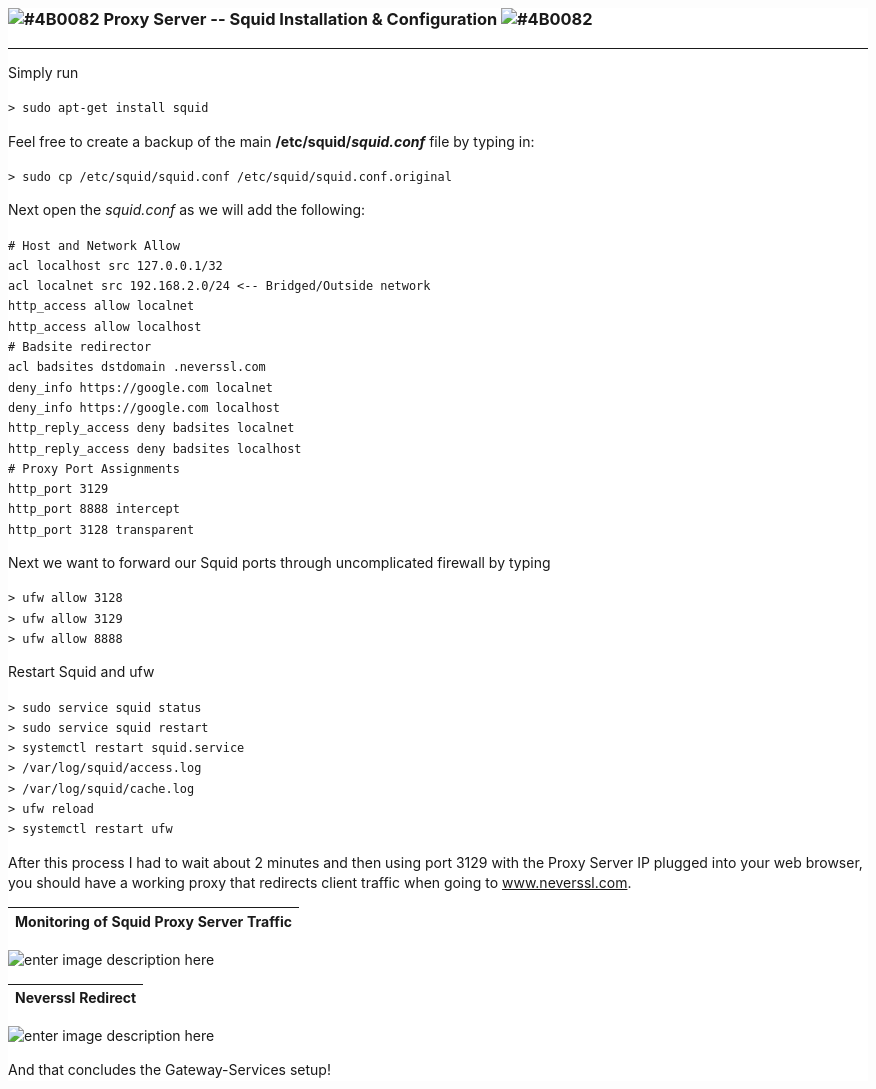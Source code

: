 ### ![#4B0082](https://placehold.it/15/4B0082/000000?text=+)  Proxy Server -- Squid Installation  & Configuration  ![#4B0082](https://placehold.it/15/4B0082/000000?text=+) 

********************************************************************
Simply run 
```
> sudo apt-get install squid
```
Feel free to create a backup of the main **/etc/squid/*squid.conf*** file by typing in:
```
> sudo cp /etc/squid/squid.conf /etc/squid/squid.conf.original
```
Next open the *squid.conf* as we will add the following:
```
# Host and Network Allow
acl localhost src 127.0.0.1/32
acl localnet src 192.168.2.0/24 <-- Bridged/Outside network
http_access allow localnet
http_access allow localhost
# Badsite redirector
acl badsites dstdomain .neverssl.com
deny_info https://google.com localnet
deny_info https://google.com localhost
http_reply_access deny badsites localnet
http_reply_access deny badsites localhost
# Proxy Port Assignments
http_port 3129
http_port 8888 intercept
http_port 3128 transparent
```

Next we want to forward our Squid ports through uncomplicated firewall by typing 
```
> ufw allow 3128
> ufw allow 3129
> ufw allow 8888
```

Restart Squid and ufw
```
> sudo service squid status
> sudo service squid restart
> systemctl restart squid.service
> /var/log/squid/access.log
> /var/log/squid/cache.log
> ufw reload
> systemctl restart ufw
```
After this process I had to wait about 2 minutes and then using port 3129 with the Proxy Server IP plugged into your web browser, you should have a working proxy that redirects client traffic when going to www.neverssl.com.

|Monitoring of Squid Proxy Server Traffic| 
|-|

![enter image description here](https://i.imgur.com/4aXaAlO.png)

|Neverssl Redirect| 
|-|

![enter image description here](https://i.imgur.com/gxv6juw.gif)

And that concludes the Gateway-Services setup! 
